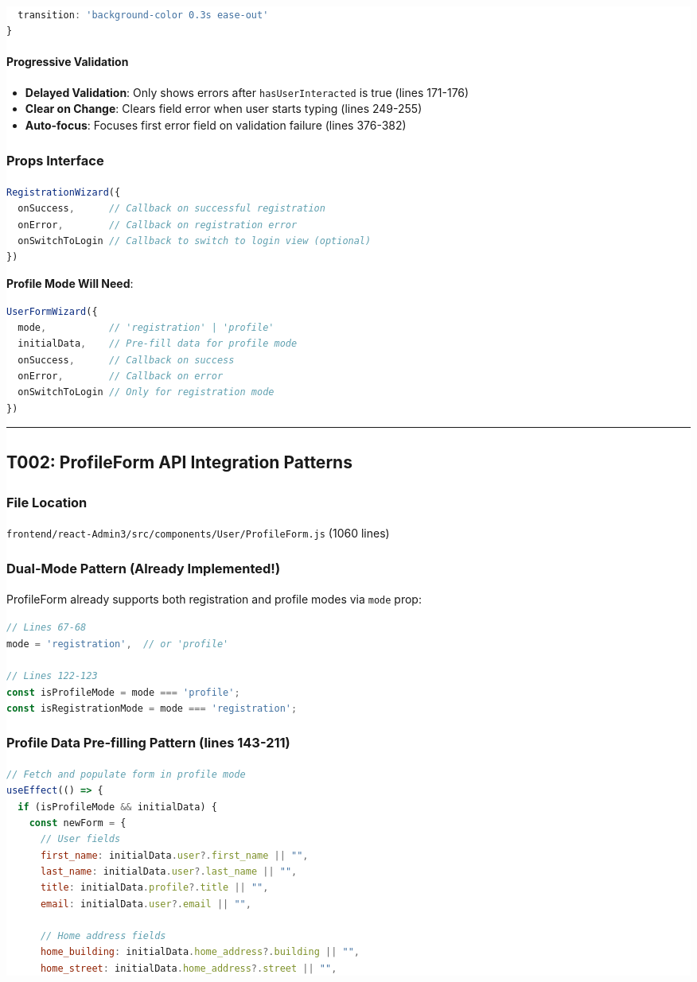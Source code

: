 ```javascript
  transition: 'background-color 0.3s ease-out'
}
```

#### Progressive Validation
- **Delayed Validation**: Only shows errors after `hasUserInteracted` is true (lines 171-176)
- **Clear on Change**: Clears field error when user starts typing (lines 249-255)
- **Auto-focus**: Focuses first error field on validation failure (lines 376-382)

### Props Interface
```javascript
RegistrationWizard({
  onSuccess,      // Callback on successful registration
  onError,        // Callback on registration error
  onSwitchToLogin // Callback to switch to login view (optional)
})
```

**Profile Mode Will Need**:
```javascript
UserFormWizard({
  mode,           // 'registration' | 'profile'
  initialData,    // Pre-fill data for profile mode
  onSuccess,      // Callback on success
  onError,        // Callback on error
  onSwitchToLogin // Only for registration mode
})
```

---

## T002: ProfileForm API Integration Patterns

### File Location
`frontend/react-Admin3/src/components/User/ProfileForm.js` (1060 lines)

### Dual-Mode Pattern (Already Implemented!)

ProfileForm already supports both registration and profile modes via `mode` prop:

```javascript
// Lines 67-68
mode = 'registration',  // or 'profile'

// Lines 122-123
const isProfileMode = mode === 'profile';
const isRegistrationMode = mode === 'registration';
```

### Profile Data Pre-filling Pattern (lines 143-211)

```javascript
// Fetch and populate form in profile mode
useEffect(() => {
  if (isProfileMode && initialData) {
    const newForm = {
      // User fields
      first_name: initialData.user?.first_name || "",
      last_name: initialData.user?.last_name || "",
      title: initialData.profile?.title || "",
      email: initialData.user?.email || "",

      // Home address fields
      home_building: initialData.home_address?.building || "",
      home_street: initialData.home_address?.street || "",
```